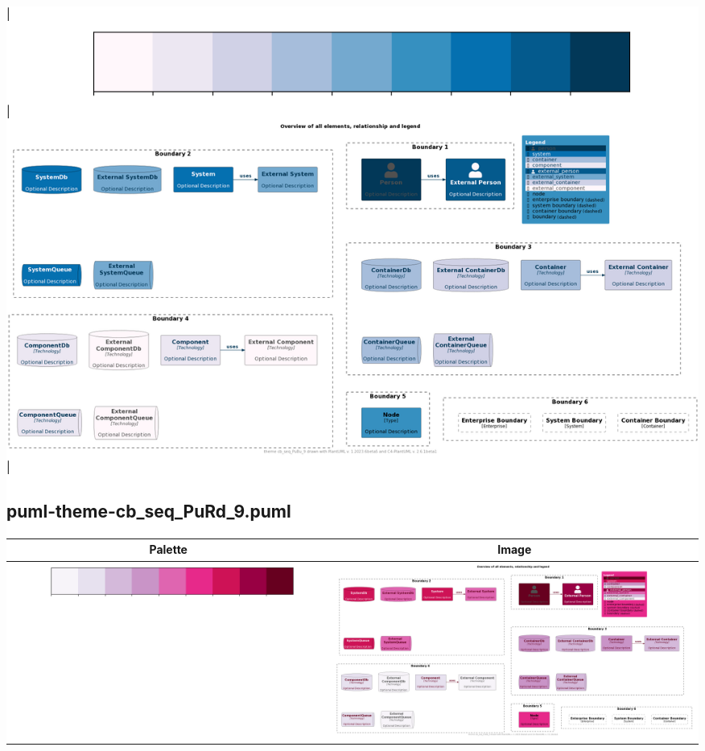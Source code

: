| [![./palettes/puml-theme-cb_seq_PuBu_9.png](./palettes/puml-theme-cb_seq_PuBu_9.png)](./palettes/puml-theme-cb_seq_PuBu_9.puml)  | [![./palettes/puml-theme-cb_seq_PuBu_9-example.png](./palettes/puml-theme-cb_seq_PuBu_9-example.png)](./palettes/puml-theme-cb_seq_PuBu_9.puml)  |


## puml-theme-cb_seq_PuRd_9.puml

| Palette  | Image |
| ------------- | ------------- |
| [![./palettes/puml-theme-cb_seq_PuRd_9.png](./palettes/puml-theme-cb_seq_PuRd_9.png)](./palettes/puml-theme-cb_seq_PuRd_9.puml)  | [![./palettes/puml-theme-cb_seq_PuRd_9-example.png](./palettes/puml-theme-cb_seq_PuRd_9-example.png)](./palettes/puml-theme-cb_seq_PuRd_9.puml)  |
